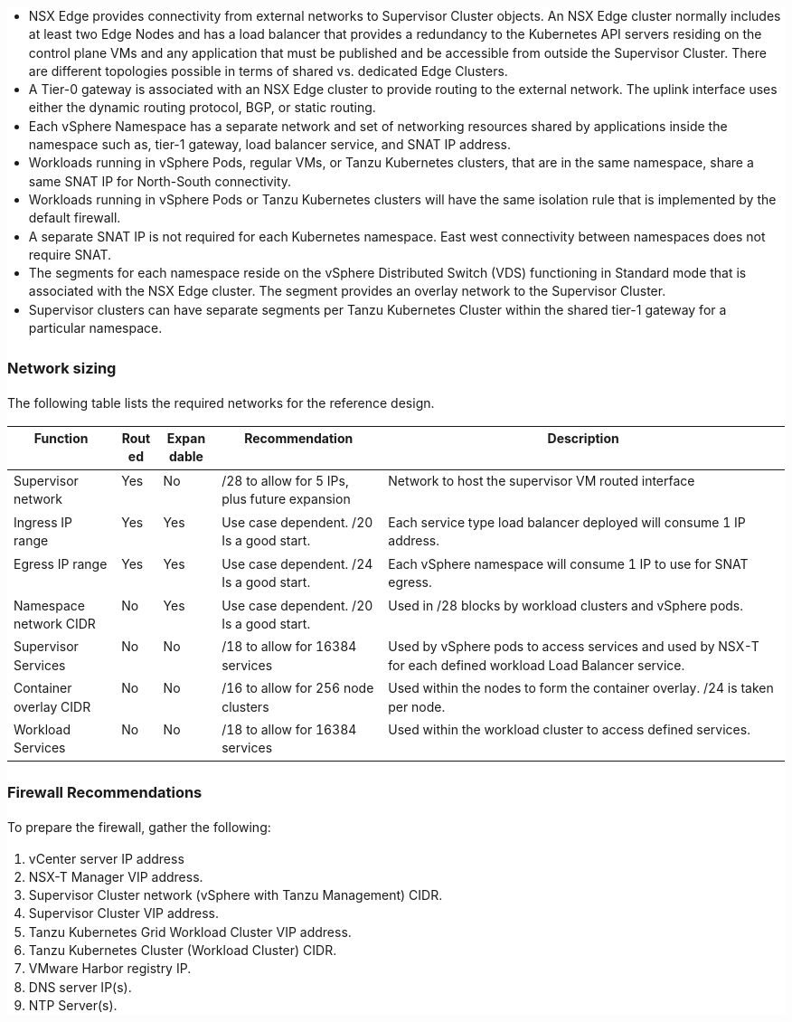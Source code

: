 - NSX Edge provides connectivity from external networks to Supervisor Cluster objects. An NSX Edge cluster normally includes at least two Edge Nodes and has a load balancer that provides a redundancy to the Kubernetes API servers residing on the control plane VMs and any application that must be published and be accessible from outside the Supervisor Cluster. There are different topologies possible in terms of shared vs. dedicated Edge Clusters.
- A Tier-0 gateway is associated with an NSX Edge cluster to provide routing to the external network. The uplink interface uses either the dynamic routing protocol, BGP, or static routing.
- Each vSphere Namespace has a separate network and set of networking resources shared by applications inside the namespace such as, tier-1 gateway, load balancer service, and SNAT IP address.
- Workloads running in vSphere Pods, regular VMs, or Tanzu Kubernetes clusters, that are in the same namespace, share a same SNAT IP for North-South connectivity.
- Workloads running in vSphere Pods or Tanzu Kubernetes clusters will have the same isolation rule that is implemented by the default firewall.
- A separate SNAT IP is not required for each Kubernetes namespace. East west connectivity between namespaces does not require SNAT.
- The segments for each namespace reside on the vSphere Distributed Switch (VDS) functioning in Standard mode that is associated with the NSX Edge cluster. The segment provides an overlay network to the Supervisor Cluster.
- Supervisor clusters can have separate segments per Tanzu Kubernetes Cluster within the shared tier-1 gateway for a particular namespace. 

### Network sizing

The following table lists the required networks for the reference design.

| Function               | Routed | Expandable | Recommendation                                | Description                                                                                                |
| ---------------------- | ------ | ---------- | --------------------------------------------- | ---------------------------------------------------------------------------------------------------------- |
| Supervisor network     | Yes    | No         | /28 to allow for 5 IPs, plus future expansion | Network to host the supervisor VM routed interface                                                         |
| Ingress IP range       | Yes    | Yes        | Use case dependent. /20 Is a good start.      | Each service type load balancer deployed will consume 1 IP address.                                        |
| Egress IP range        | Yes    | Yes        | Use case dependent. /24 Is a good start.      | Each vSphere namespace will consume 1 IP to use for SNAT egress.                                           |
| Namespace network CIDR | No     | Yes        | Use case dependent. /20 Is a good start.      | Used in /28 blocks by workload clusters and vSphere pods.                                                  |
| Supervisor Services    | No     | No         | /18 to allow for 16384 services               | Used by vSphere pods to access services and used by NSX-T for each defined workload Load Balancer service. |
| Container overlay CIDR | No     | No         | /16 to allow for 256 node clusters            | Used within the nodes to form the container overlay. /24 is taken per node.                                |
| Workload Services      | No     | No         | /18 to allow for 16384 services               | Used within the workload cluster to access defined services.                                               |

### <a id=firewall-recommendations> </a> Firewall Recommendations

To prepare the firewall, gather the following:

1.  vCenter server IP address
2.  NSX-T Manager VIP address.
5.  Supervisor Cluster network (vSphere with Tanzu Management) CIDR.
6.  Supervisor Cluster VIP address.
7.  Tanzu Kubernetes Grid Workload Cluster VIP address.
8.  Tanzu Kubernetes Cluster (Workload Cluster) CIDR.
9.  VMware Harbor registry IP.
10.  DNS server IP(s).
11.  NTP Server(s).
